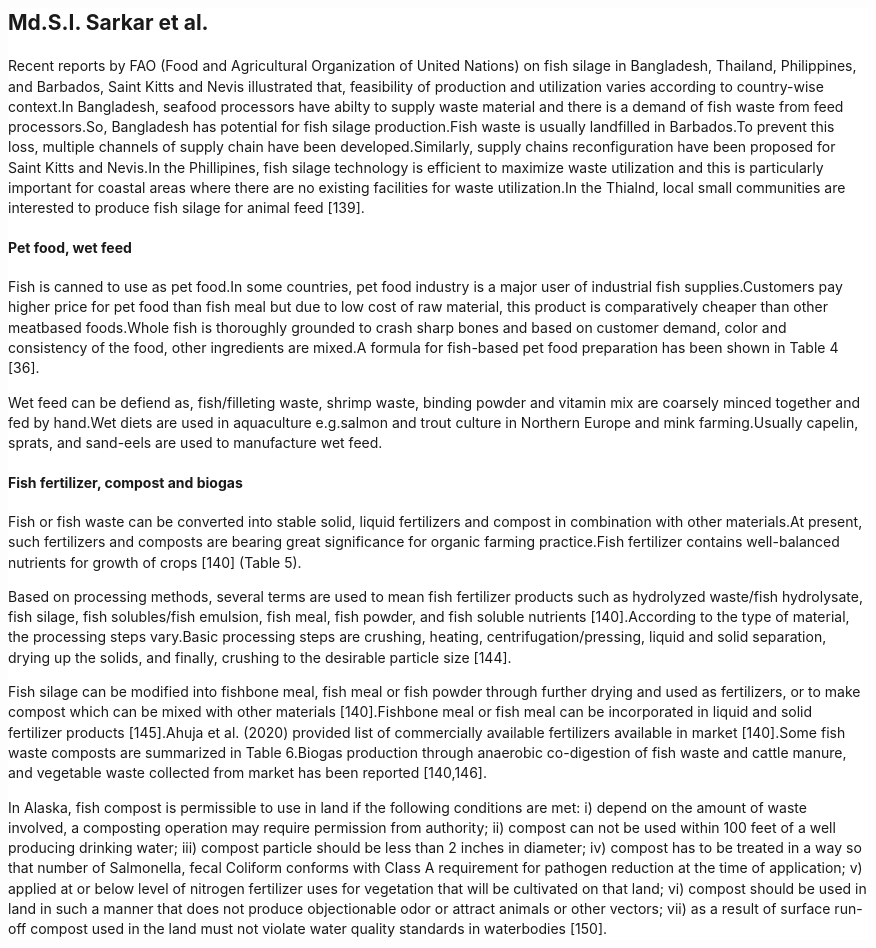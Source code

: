 
## Md.S.I. Sarkar et al.

Recent reports by FAO (Food and Agricultural Organization of United Nations) on fish silage in Bangladesh, Thailand, Philippines, and Barbados, Saint Kitts and Nevis illustrated that, feasibility of production and utilization varies according to country-wise context.In Bangladesh, seafood processors have abilty to supply waste material and there is a demand of fish waste from feed processors.So, Bangladesh has potential for fish silage production.Fish waste is usually landfilled in Barbados.To prevent this loss, multiple channels of supply chain have been developed.Similarly, supply chains reconfiguration have been proposed for Saint Kitts and Nevis.In the Phillipines, fish silage technology is efficient to maximize waste utilization and this is particularly important for coastal areas where there are no existing facilities for waste utilization.In the Thialnd, local small communities are interested to produce fish silage for animal feed [139].


#### Pet food, wet feed

Fish is canned to use as pet food.In some countries, pet food industry is a major user of industrial fish supplies.Customers pay higher price for pet food than fish meal but due to low cost of raw material, this product is comparatively cheaper than other meatbased foods.Whole fish is thoroughly grounded to crash sharp bones and based on customer demand, color and consistency of the food, other ingredients are mixed.A formula for fish-based pet food preparation has been shown in Table 4 [36].

Wet feed can be defiend as, fish/filleting waste, shrimp waste, binding powder and vitamin mix are coarsely minced together and   fed by hand.Wet diets are used in aquaculture e.g.salmon and trout culture in Northern Europe and mink farming.Usually capelin, sprats, and sand-eels are used to manufacture wet feed.


#### Fish fertilizer, compost and biogas

Fish or fish waste can be converted into stable solid, liquid fertilizers and compost in combination with other materials.At present, such fertilizers and composts are bearing great significance for organic farming practice.Fish fertilizer contains well-balanced nutrients for growth of crops [140] (Table 5).

Based on processing methods, several terms are used to mean fish fertilizer products such as hydrolyzed waste/fish hydrolysate, fish silage, fish solubles/fish emulsion, fish meal, fish powder, and fish soluble nutrients [140].According to the type of material, the processing steps vary.Basic processing steps are crushing, heating, centrifugation/pressing, liquid and solid separation, drying up the solids, and finally, crushing to the desirable particle size [144].

Fish silage can be modified into fishbone meal, fish meal or fish powder through further drying and used as fertilizers, or to make compost which can be mixed with other materials [140].Fishbone meal or fish meal can be incorporated in liquid and solid fertilizer products [145].Ahuja et al. (2020) provided list of commercially available fertilizers available in market [140].Some fish waste composts are summarized in Table 6.Biogas production through anaerobic co-digestion of fish waste and cattle manure, and vegetable waste collected from market has been reported [140,146].

In Alaska, fish compost is permissible to use in land if the following conditions are met: i) depend on the amount of waste involved, a composting operation may require permission from authority; ii) compost can not be used within 100 feet of a well producing drinking water; iii) compost particle should be less than 2 inches in diameter; iv) compost has to be treated in a way so that number of Salmonella, fecal Coliform conforms with Class A requirement for pathogen reduction at the time of application; v) applied at or below level of nitrogen fertilizer uses for vegetation that will be cultivated on that land; vi) compost should be used in land in such a manner that does not produce objectionable odor or attract animals or other vectors; vii) as a result of surface run-off compost used in the land must not violate water quality standards in waterbodies [150].
